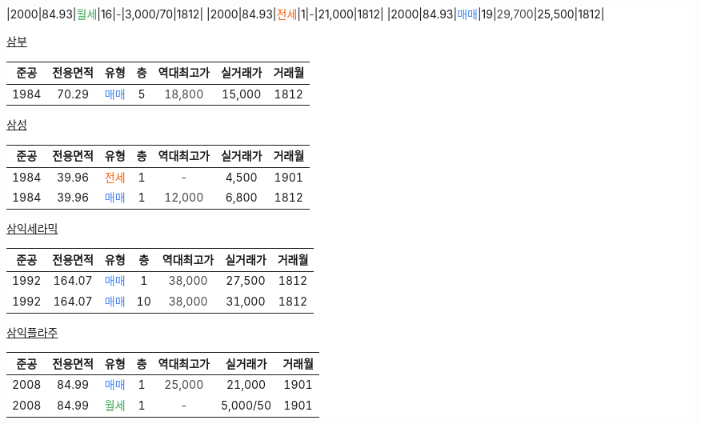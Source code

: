 |2000|84.93|<span style="color:#34a853">월세</span>|16|<span style="color:#444444">-</span>|3,000/70|1812|
|2000|84.93|<span style="color:#ff5a00">전세</span>|1|<span style="color:#444444">-</span>|21,000|1812|
|2000|84.93|<span style="color:#4285f3">매매</span>|19|<span style="color:#444444">29,700</span>|25,500|1812|


<script async src="//pagead2.googlesyndication.com/pagead/js/adsbygoogle.js"></script>

<ins class="adsbygoogle"
     style="display:block"
     data-ad-client="ca-pub-2446590836940007"
     data-ad-slot="1659523306"
     data-ad-format="auto"
     data-full-width-responsive="true"></ins>
<script>
(adsbygoogle = window.adsbygoogle || []).push({});
</script>


[삼부](https://search.naver.com/search.naver?query=%EC%9D%B8%EC%B2%9C%EA%B4%91%EC%97%AD%EC%8B%9C+%EB%82%A8%EB%8F%99%EA%B5%AC+%EB%A7%8C%EC%88%98%EB%8F%99+%EC%82%BC%EB%B6%80)

|준공|전용면적|유형|층|역대최고가|실거래가|거래월|
|:---:|:---:|:---:|:---:|:---:|:---:|:---:|
|1984|70.29|<span style="color:#4285f3">매매</span>|5|<span style="color:#444444">18,800</span>|15,000|1812|

[삼성](https://search.naver.com/search.naver?query=%EC%9D%B8%EC%B2%9C%EA%B4%91%EC%97%AD%EC%8B%9C+%EB%82%A8%EB%8F%99%EA%B5%AC+%EB%A7%8C%EC%88%98%EB%8F%99+%EC%82%BC%EC%84%B1)

|준공|전용면적|유형|층|역대최고가|실거래가|거래월|
|:---:|:---:|:---:|:---:|:---:|:---:|:---:|
|1984|39.96|<span style="color:#ff5a00">전세</span>|1|<span style="color:#444444">-</span>|4,500|1901|
|1984|39.96|<span style="color:#4285f3">매매</span>|1|<span style="color:#444444">12,000</span>|6,800|1812|

[삼익세라믹](https://search.naver.com/search.naver?query=%EC%9D%B8%EC%B2%9C%EA%B4%91%EC%97%AD%EC%8B%9C+%EB%82%A8%EB%8F%99%EA%B5%AC+%EB%A7%8C%EC%88%98%EB%8F%99+%EC%82%BC%EC%9D%B5%EC%84%B8%EB%9D%BC%EB%AF%B9)

|준공|전용면적|유형|층|역대최고가|실거래가|거래월|
|:---:|:---:|:---:|:---:|:---:|:---:|:---:|
|1992|164.07|<span style="color:#4285f3">매매</span>|1|<span style="color:#444444">38,000</span>|27,500|1812|
|1992|164.07|<span style="color:#4285f3">매매</span>|10|<span style="color:#444444">38,000</span>|31,000|1812|

[삼익플라주](https://search.naver.com/search.naver?query=%EC%9D%B8%EC%B2%9C%EA%B4%91%EC%97%AD%EC%8B%9C+%EB%82%A8%EB%8F%99%EA%B5%AC+%EB%A7%8C%EC%88%98%EB%8F%99+%EC%82%BC%EC%9D%B5%ED%94%8C%EB%9D%BC%EC%A3%BC)

|준공|전용면적|유형|층|역대최고가|실거래가|거래월|
|:---:|:---:|:---:|:---:|:---:|:---:|:---:|
|2008|84.99|<span style="color:#4285f3">매매</span>|1|<span style="color:#444444">25,000</span>|21,000|1901|
|2008|84.99|<span style="color:#34a853">월세</span>|1|<span style="color:#444444">-</span>|5,000/50|1901|
